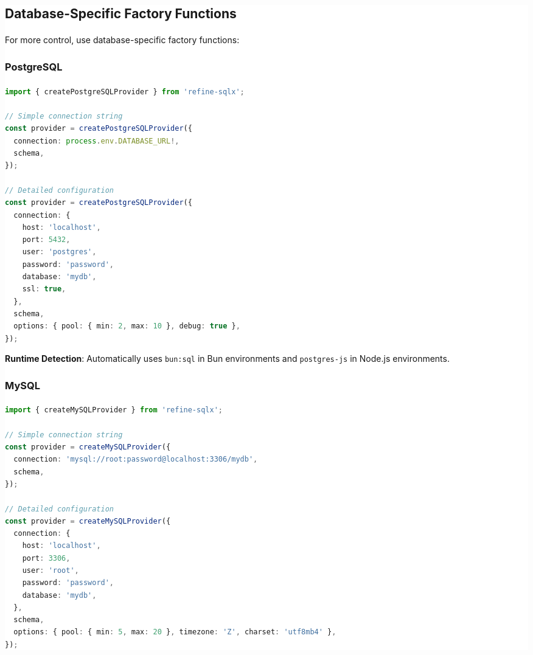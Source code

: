 
## Database-Specific Factory Functions

For more control, use database-specific factory functions:

### PostgreSQL

```typescript
import { createPostgreSQLProvider } from 'refine-sqlx';

// Simple connection string
const provider = createPostgreSQLProvider({
  connection: process.env.DATABASE_URL!,
  schema,
});

// Detailed configuration
const provider = createPostgreSQLProvider({
  connection: {
    host: 'localhost',
    port: 5432,
    user: 'postgres',
    password: 'password',
    database: 'mydb',
    ssl: true,
  },
  schema,
  options: { pool: { min: 2, max: 10 }, debug: true },
});
```

**Runtime Detection**: Automatically uses `bun:sql` in Bun environments and `postgres-js` in Node.js environments.

### MySQL

```typescript
import { createMySQLProvider } from 'refine-sqlx';

// Simple connection string
const provider = createMySQLProvider({
  connection: 'mysql://root:password@localhost:3306/mydb',
  schema,
});

// Detailed configuration
const provider = createMySQLProvider({
  connection: {
    host: 'localhost',
    port: 3306,
    user: 'root',
    password: 'password',
    database: 'mydb',
  },
  schema,
  options: { pool: { min: 5, max: 20 }, timezone: 'Z', charset: 'utf8mb4' },
});
```

